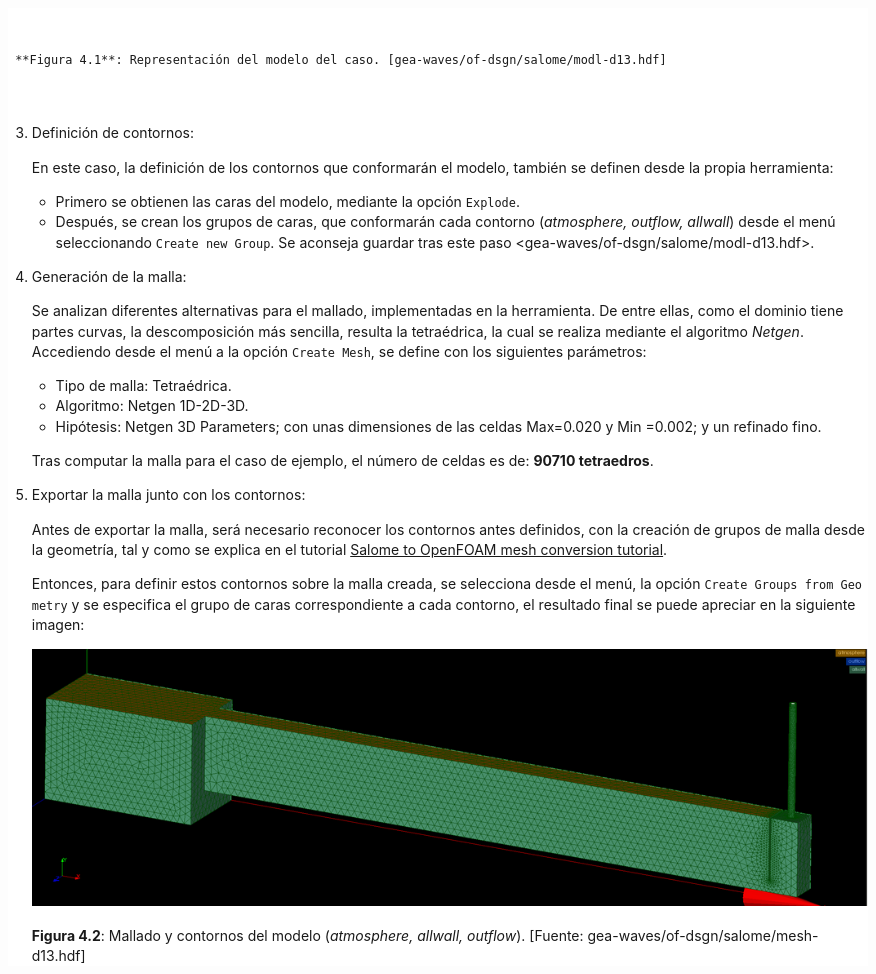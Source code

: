      ​

     **Figura 4.1**: Representación del modelo del caso. [gea-waves/of-dsgn/salome/modl-d13.hdf]

     ​

  3. Definición de contornos:

     En este caso, la definición de los contornos que conformarán el modelo, también se definen desde la propia herramienta:

     - Primero se obtienen las caras del modelo, mediante la opción `Explode`. 
     - Después, se crean los grupos de caras, que conformarán cada contorno (*atmosphere, outflow, allwall*) desde el menú seleccionando `Create new Group`. Se aconseja guardar tras este paso <gea-waves/of-dsgn/salome/modl-d13.hdf>.

  4. Generación de la malla:

     Se analizan diferentes alternativas para el mallado, implementadas en la herramienta. De entre ellas, como el dominio tiene partes curvas, la descomposición más sencilla, resulta la tetraédrica, la cual se realiza mediante el algoritmo *Netgen*. Accediendo desde el menú a la opción `Create Mesh`, se define con los siguientes parámetros:

     - Tipo de malla: Tetraédrica.
     - Algoritmo: Netgen 1D-2D-3D.
     - Hipótesis: Netgen 3D Parameters; con unas dimensiones de las celdas Max=0.020 y Min =0.002; y un refinado fino.

     Tras computar la malla para el caso de ejemplo, el número de celdas es de: **90710 tetraedros**. 

  5. Exportar la malla junto con los contornos:

     Antes de exportar la malla, será necesario reconocer los contornos antes definidos, con la creación de grupos de malla desde la geometría, tal y como se explica en el tutorial [Salome to OpenFOAM mesh conversion tutorial](http://staff.um.edu.mt/__data/assets/pdf_file/0016/106144/Salome_to_OpenFOAM.pdf).

     Entonces, para definir estos contornos sobre la malla creada, se selecciona desde el menú, la opción `Create Groups from Geometry` y se especifica el grupo de caras correspondiente a cada contorno, el resultado final se puede apreciar en la siguiente imagen:  

     ![D13bdry](imgCFD/D13bdry.png)

     **Figura 4.2**: Mallado y contornos del modelo (*atmosphere, allwall, outflow*). [Fuente: gea-waves/of-dsgn/salome/mesh-d13.hdf]
